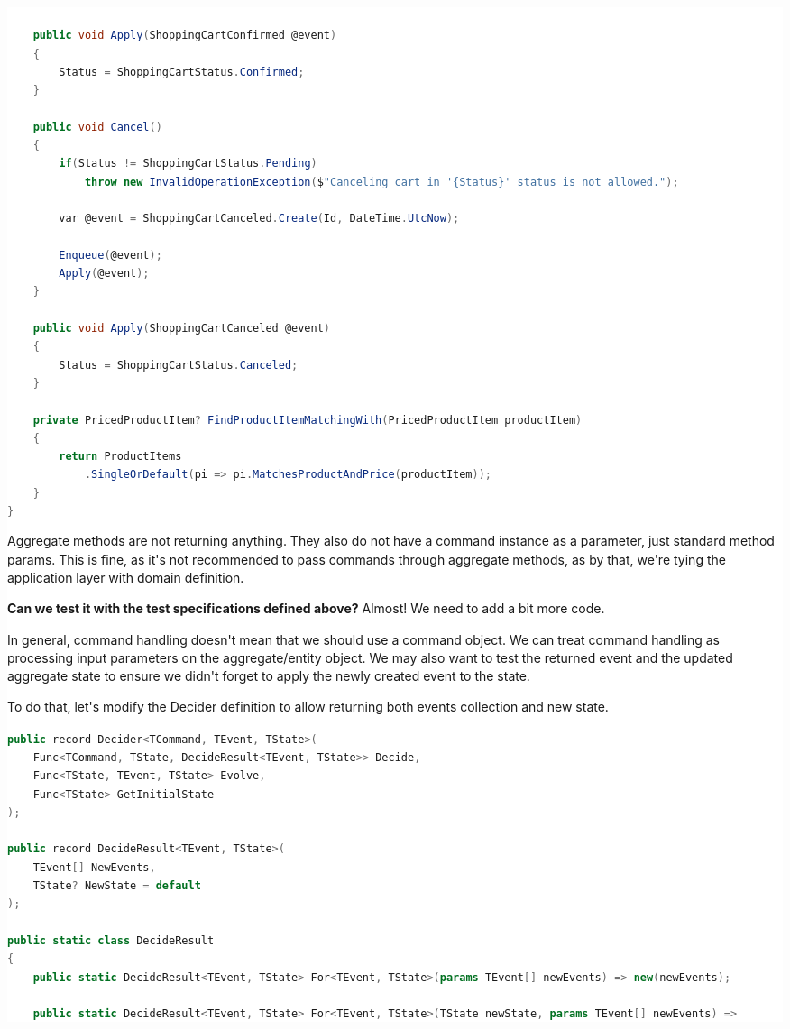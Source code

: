 ```csharp

    public void Apply(ShoppingCartConfirmed @event)
    {
        Status = ShoppingCartStatus.Confirmed;
    }

    public void Cancel()
    {
        if(Status != ShoppingCartStatus.Pending)
            throw new InvalidOperationException($"Canceling cart in '{Status}' status is not allowed.");

        var @event = ShoppingCartCanceled.Create(Id, DateTime.UtcNow);

        Enqueue(@event);
        Apply(@event);
    }

    public void Apply(ShoppingCartCanceled @event)
    {
        Status = ShoppingCartStatus.Canceled;
    }

    private PricedProductItem? FindProductItemMatchingWith(PricedProductItem productItem)
    {
        return ProductItems
            .SingleOrDefault(pi => pi.MatchesProductAndPrice(productItem));
    }
}
```

Aggregate methods are not returning anything. They also do not have a command instance as a parameter, just standard method params. This is fine, as it's not recommended to pass commands through aggregate methods, as by that, we're tying the application layer with domain definition.

**Can we test it with the test specifications defined above?** Almost! We need to add a bit more code.

In general, command handling doesn't mean that we should use a command object. We can treat command handling as processing input parameters on the aggregate/entity object. We may also want to test the returned event and the updated aggregate state to ensure we didn't forget to apply the newly created event to the state.

To do that, let's modify the Decider definition to allow returning both events collection and new state.

```csharp
public record Decider<TCommand, TEvent, TState>(
    Func<TCommand, TState, DecideResult<TEvent, TState>> Decide,
    Func<TState, TEvent, TState> Evolve,
    Func<TState> GetInitialState
);

public record DecideResult<TEvent, TState>(
    TEvent[] NewEvents,
    TState? NewState = default
);

public static class DecideResult
{
    public static DecideResult<TEvent, TState> For<TEvent, TState>(params TEvent[] newEvents) => new(newEvents);

    public static DecideResult<TEvent, TState> For<TEvent, TState>(TState newState, params TEvent[] newEvents) =>
```